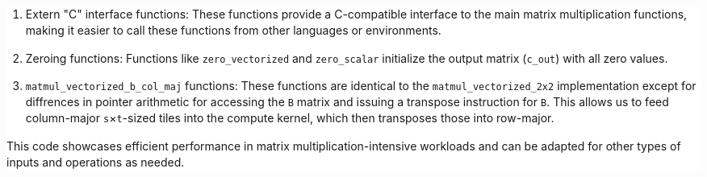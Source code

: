1. Extern "C" interface functions: These functions provide a C-compatible interface to the main matrix multiplication functions, making it easier to call these functions from other languages or environments.

1. Zeroing functions: Functions like `zero_vectorized` and `zero_scalar` initialize the output matrix (`c_out`) with all zero values.

1. `matmul_vectorized_b_col_maj` functions: These functions are identical to the `matmul_vectorized_2x2` implementation except for diffrences in pointer arithmetic for accessing the `B` matrix and issuing a transpose instruction for `B`. This allows us to feed column-major `s`&times;`t`-sized tiles into the compute kernel, which then transposes those into row-major.

This code showcases efficient performance in matrix multiplication-intensive workloads and can be adapted for other types of inputs and operations as needed.
